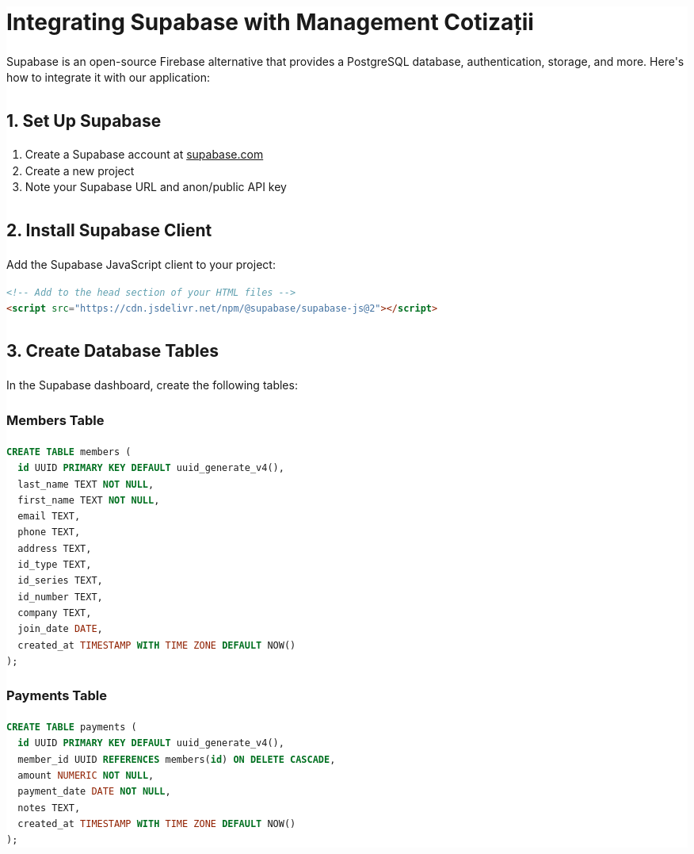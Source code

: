 # Integrating Supabase with Management Cotizații

Supabase is an open-source Firebase alternative that provides a PostgreSQL database, authentication, storage, and more. Here's how to integrate it with our application:

## 1. Set Up Supabase

1. Create a Supabase account at [supabase.com](https://supabase.com)
2. Create a new project
3. Note your Supabase URL and anon/public API key

## 2. Install Supabase Client

Add the Supabase JavaScript client to your project:

```html
<!-- Add to the head section of your HTML files -->
<script src="https://cdn.jsdelivr.net/npm/@supabase/supabase-js@2"></script>
```

## 3. Create Database Tables

In the Supabase dashboard, create the following tables:

### Members Table
```sql
CREATE TABLE members (
  id UUID PRIMARY KEY DEFAULT uuid_generate_v4(),
  last_name TEXT NOT NULL,
  first_name TEXT NOT NULL,
  email TEXT,
  phone TEXT,
  address TEXT,
  id_type TEXT,
  id_series TEXT,
  id_number TEXT,
  company TEXT,
  join_date DATE,
  created_at TIMESTAMP WITH TIME ZONE DEFAULT NOW()
);
```

### Payments Table
```sql
CREATE TABLE payments (
  id UUID PRIMARY KEY DEFAULT uuid_generate_v4(),
  member_id UUID REFERENCES members(id) ON DELETE CASCADE,
  amount NUMERIC NOT NULL,
  payment_date DATE NOT NULL,
  notes TEXT,
  created_at TIMESTAMP WITH TIME ZONE DEFAULT NOW()
);
```
